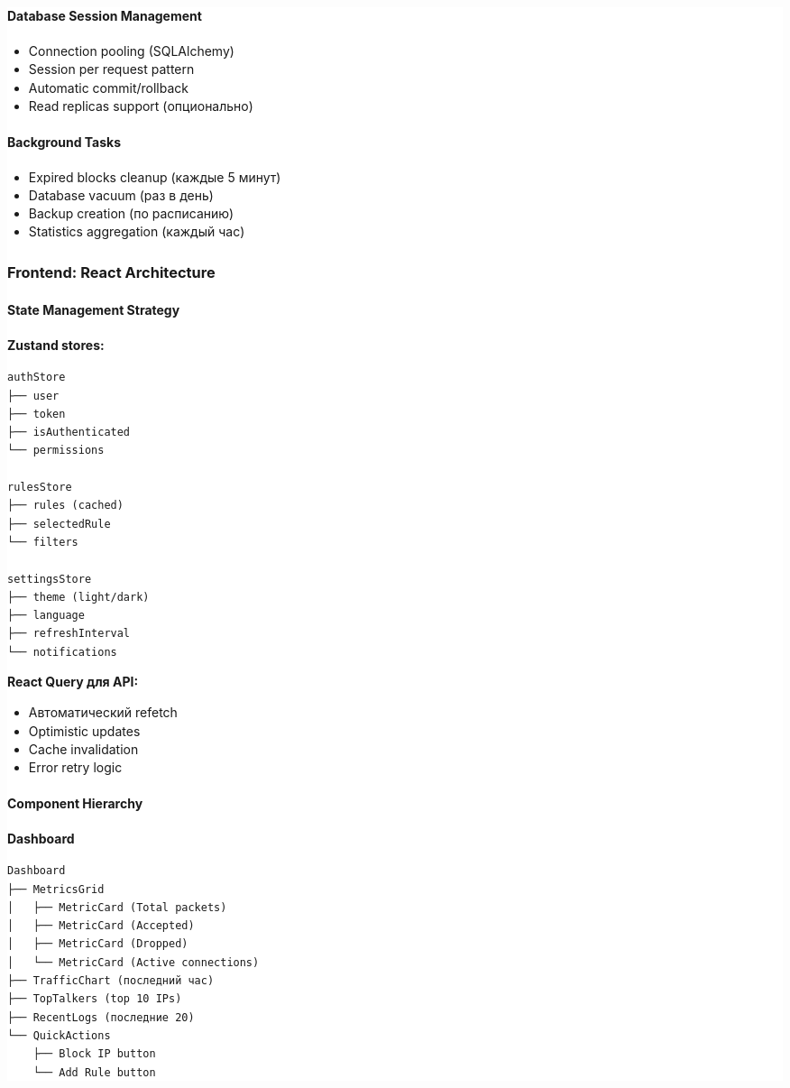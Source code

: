 #### Database Session Management

- Connection pooling (SQLAlchemy)
- Session per request pattern
- Automatic commit/rollback
- Read replicas support (опционально)

#### Background Tasks

- Expired blocks cleanup (каждые 5 минут)
- Database vacuum (раз в день)
- Backup creation (по расписанию)
- Statistics aggregation (каждый час)

### Frontend: React Architecture

#### State Management Strategy

**Zustand stores:**

```text
authStore
├── user
├── token
├── isAuthenticated
└── permissions

rulesStore
├── rules (cached)
├── selectedRule
└── filters

settingsStore
├── theme (light/dark)
├── language
├── refreshInterval
└── notifications
```

**React Query для API:**

- Автоматический refetch
- Optimistic updates
- Cache invalidation
- Error retry logic

#### Component Hierarchy

**Dashboard**

```text
Dashboard
├── MetricsGrid
│   ├── MetricCard (Total packets)
│   ├── MetricCard (Accepted)
│   ├── MetricCard (Dropped)
│   └── MetricCard (Active connections)
├── TrafficChart (последний час)
├── TopTalkers (top 10 IPs)
├── RecentLogs (последние 20)
└── QuickActions
    ├── Block IP button
    └── Add Rule button
```
